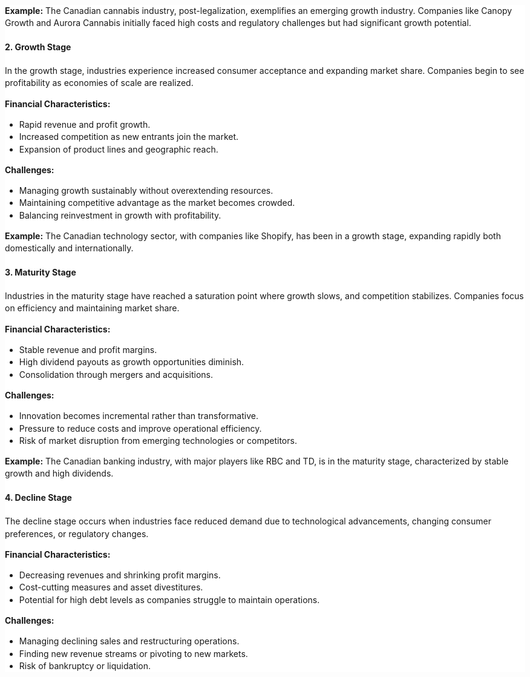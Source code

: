 **Example:**
The Canadian cannabis industry, post-legalization, exemplifies an emerging growth industry. Companies like Canopy Growth and Aurora Cannabis initially faced high costs and regulatory challenges but had significant growth potential.

#### 2. Growth Stage

In the growth stage, industries experience increased consumer acceptance and expanding market share. Companies begin to see profitability as economies of scale are realized.

**Financial Characteristics:**
- Rapid revenue and profit growth.
- Increased competition as new entrants join the market.
- Expansion of product lines and geographic reach.

**Challenges:**
- Managing growth sustainably without overextending resources.
- Maintaining competitive advantage as the market becomes crowded.
- Balancing reinvestment in growth with profitability.

**Example:**
The Canadian technology sector, with companies like Shopify, has been in a growth stage, expanding rapidly both domestically and internationally.

#### 3. Maturity Stage

Industries in the maturity stage have reached a saturation point where growth slows, and competition stabilizes. Companies focus on efficiency and maintaining market share.

**Financial Characteristics:**
- Stable revenue and profit margins.
- High dividend payouts as growth opportunities diminish.
- Consolidation through mergers and acquisitions.

**Challenges:**
- Innovation becomes incremental rather than transformative.
- Pressure to reduce costs and improve operational efficiency.
- Risk of market disruption from emerging technologies or competitors.

**Example:**
The Canadian banking industry, with major players like RBC and TD, is in the maturity stage, characterized by stable growth and high dividends.

#### 4. Decline Stage

The decline stage occurs when industries face reduced demand due to technological advancements, changing consumer preferences, or regulatory changes.

**Financial Characteristics:**
- Decreasing revenues and shrinking profit margins.
- Cost-cutting measures and asset divestitures.
- Potential for high debt levels as companies struggle to maintain operations.

**Challenges:**
- Managing declining sales and restructuring operations.
- Finding new revenue streams or pivoting to new markets.
- Risk of bankruptcy or liquidation.
